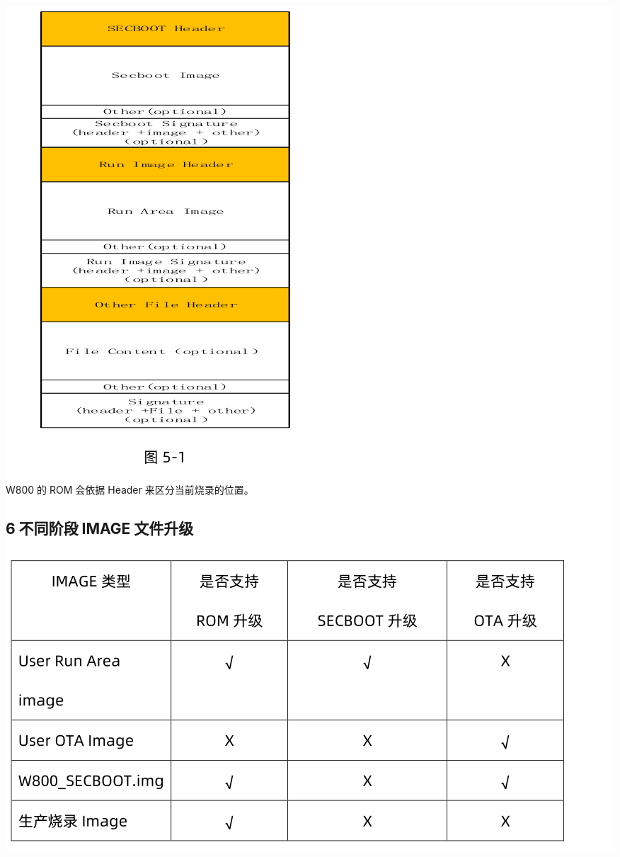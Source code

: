 ![image-20201114103505543](https://github.com/SmartArduino/zhdocs/raw/master/zhW_Series/W800/Docs/System_Function/W800_CreatFirmware/image-20201114103505543.png)

W800 的 ROM 会依据 Header 来区分当前烧录的位置。

## 6 不同阶段 IMAGE 文件升级

![image-20201114103527671](https://github.com/SmartArduino/zhdocs/raw/master/zhW_Series/W800/Docs/System_Function/W800_CreatFirmware/image-20201114103527671.png)
